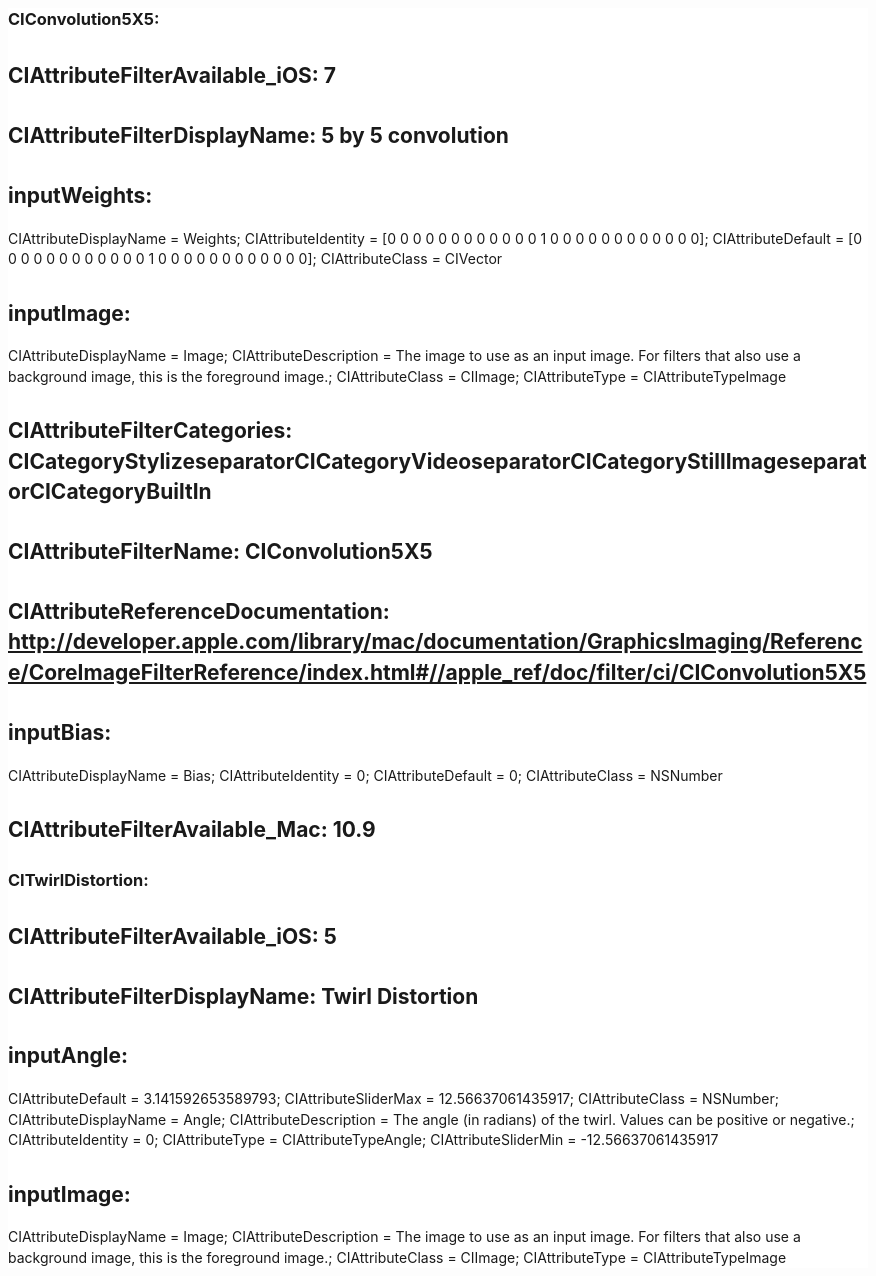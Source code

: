 ### CIConvolution5X5:
## CIAttributeFilterAvailable_iOS: 7
## CIAttributeFilterDisplayName: 5 by 5 convolution
## inputWeights:
CIAttributeDisplayName = Weights;
CIAttributeIdentity = [0 0 0 0 0 0 0 0 0 0 0 0 1 0 0 0 0 0 0 0 0 0 0 0 0];
CIAttributeDefault = [0 0 0 0 0 0 0 0 0 0 0 0 1 0 0 0 0 0 0 0 0 0 0 0 0];
CIAttributeClass = CIVector
## inputImage:
CIAttributeDisplayName = Image;
CIAttributeDescription = The image to use as an input image. For filters that also use a background image, this is the foreground image.;
CIAttributeClass = CIImage;
CIAttributeType = CIAttributeTypeImage
## CIAttributeFilterCategories: CICategoryStylizeseparatorCICategoryVideoseparatorCICategoryStillImageseparatorCICategoryBuiltIn
## CIAttributeFilterName: CIConvolution5X5
## CIAttributeReferenceDocumentation: http://developer.apple.com/library/mac/documentation/GraphicsImaging/Reference/CoreImageFilterReference/index.html#//apple_ref/doc/filter/ci/CIConvolution5X5
## inputBias:
CIAttributeDisplayName = Bias;
CIAttributeIdentity = 0;
CIAttributeDefault = 0;
CIAttributeClass = NSNumber
## CIAttributeFilterAvailable_Mac: 10.9

### CITwirlDistortion:
## CIAttributeFilterAvailable_iOS: 5
## CIAttributeFilterDisplayName: Twirl Distortion
## inputAngle:
CIAttributeDefault = 3.141592653589793;
CIAttributeSliderMax = 12.56637061435917;
CIAttributeClass = NSNumber;
CIAttributeDisplayName = Angle;
CIAttributeDescription = The angle (in radians) of the twirl. Values can be positive or negative.;
CIAttributeIdentity = 0;
CIAttributeType = CIAttributeTypeAngle;
CIAttributeSliderMin = -12.56637061435917
## inputImage:
CIAttributeDisplayName = Image;
CIAttributeDescription = The image to use as an input image. For filters that also use a background image, this is the foreground image.;
CIAttributeClass = CIImage;
CIAttributeType = CIAttributeTypeImage